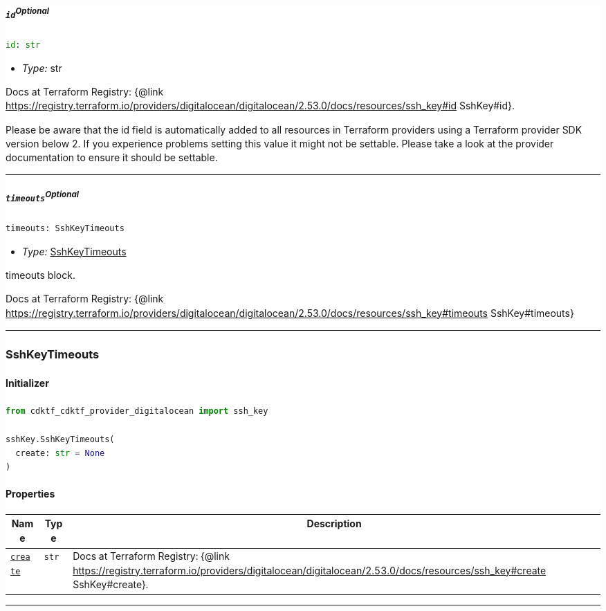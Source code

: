 
##### `id`<sup>Optional</sup> <a name="id" id="@cdktf/provider-digitalocean.sshKey.SshKeyConfig.property.id"></a>

```python
id: str
```

- *Type:* str

Docs at Terraform Registry: {@link https://registry.terraform.io/providers/digitalocean/digitalocean/2.53.0/docs/resources/ssh_key#id SshKey#id}.

Please be aware that the id field is automatically added to all resources in Terraform providers using a Terraform provider SDK version below 2.
If you experience problems setting this value it might not be settable. Please take a look at the provider documentation to ensure it should be settable.

---

##### `timeouts`<sup>Optional</sup> <a name="timeouts" id="@cdktf/provider-digitalocean.sshKey.SshKeyConfig.property.timeouts"></a>

```python
timeouts: SshKeyTimeouts
```

- *Type:* <a href="#@cdktf/provider-digitalocean.sshKey.SshKeyTimeouts">SshKeyTimeouts</a>

timeouts block.

Docs at Terraform Registry: {@link https://registry.terraform.io/providers/digitalocean/digitalocean/2.53.0/docs/resources/ssh_key#timeouts SshKey#timeouts}

---

### SshKeyTimeouts <a name="SshKeyTimeouts" id="@cdktf/provider-digitalocean.sshKey.SshKeyTimeouts"></a>

#### Initializer <a name="Initializer" id="@cdktf/provider-digitalocean.sshKey.SshKeyTimeouts.Initializer"></a>

```python
from cdktf_cdktf_provider_digitalocean import ssh_key

sshKey.SshKeyTimeouts(
  create: str = None
)
```

#### Properties <a name="Properties" id="Properties"></a>

| **Name** | **Type** | **Description** |
| --- | --- | --- |
| <code><a href="#@cdktf/provider-digitalocean.sshKey.SshKeyTimeouts.property.create">create</a></code> | <code>str</code> | Docs at Terraform Registry: {@link https://registry.terraform.io/providers/digitalocean/digitalocean/2.53.0/docs/resources/ssh_key#create SshKey#create}. |

---
